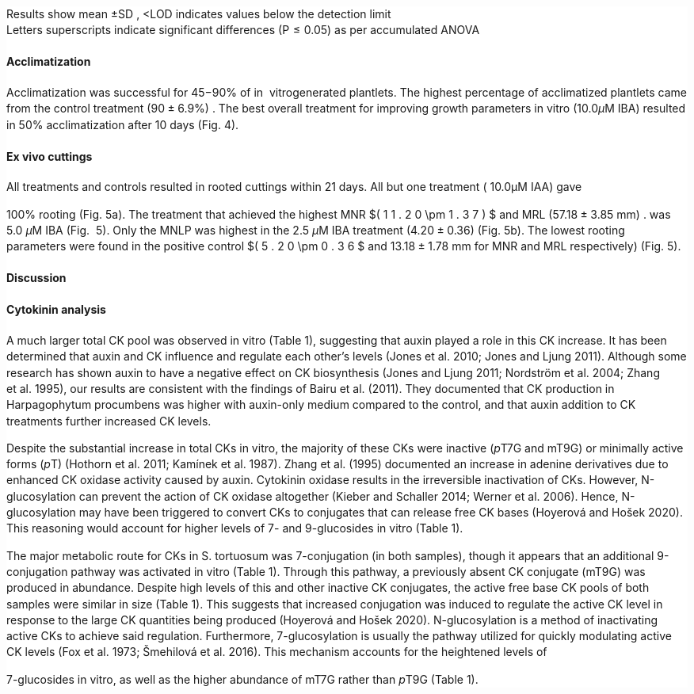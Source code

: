 Results show mean $\pm \mathrm { S D }$ , <LOD indicates values below the detection limit   
Letters superscripts indicate significant differences $( \mathrm { P } { \le } 0 . 0 5 )$ as per accumulated ANOVA

#### Acclimatization

Acclimatization was successful for $45 \mathrm { - } 9 0 \%$ of in  vitrogenerated plantlets. The highest percentage of acclimatized plantlets came from the control treatment $( 9 0 \pm 6 . 9 \% )$ . The best overall treatment for improving growth parameters in vitro $( 1 0 . 0 \mu \mathrm { M }$ IBA) resulted in $5 0 \%$ acclimatization after 10 days (Fig. 4).

#### Ex vivo cuttings

All treatments and controls resulted in rooted cuttings within 21 days. All but one treatment ( $\mathrm { 1 0 . 0 \mu M }$ IAA) gave

$1 0 0 \%$ rooting (Fig. 5a). The treatment that achieved the highest MNR $( 1 1 . 2 0 \pm 1 . 3 7 ) \$ and MRL $( 5 7 . 1 8 \pm 3 . 8 5 ~ \mathrm { m m } )$ . was $5 . 0 ~ \mu \mathrm { M }$ IBA (Fig.  5). Only the MNLP was highest in the $2 . 5 ~ \mu \mathrm { M }$ IBA treatment $( 4 . 2 0 \pm 0 . 3 6 )$ (Fig. 5b). The lowest rooting parameters were found in the positive control $( 5 . 2 0 \pm 0 . 3 6 \$ and $1 3 . 1 8 \pm 1 . 7 8 \ \mathrm { m m }$ for MNR and MRL respectively) (Fig. 5).

#### Discussion

#### Cytokinin analysis

A much larger total CK pool was observed in vitro (Table 1), suggesting that auxin played a role in this CK increase. It has been determined that auxin and CK influence and regulate each other’s levels (Jones et al. 2010; Jones and Ljung 2011). Although some research has shown auxin to have a negative effect on CK biosynthesis (Jones and Ljung 2011; Nordström et al. 2004; Zhang et al. 1995), our results are consistent with the findings of Bairu et al. (2011). They documented that CK production in Harpagophytum procumbens was higher with auxin-only medium compared to the control, and that auxin addition to CK treatments further increased CK levels.

Despite the substantial increase in total CKs in vitro, the majority of these CKs were inactive $( p \mathrm { T } 7 \mathrm { G }$ and mT9G) or minimally active forms $( p \mathrm { T } )$ (Hothorn et al. 2011; Kamínek et al. 1987). Zhang et al. (1995) documented an increase in adenine derivatives due to enhanced CK oxidase activity caused by auxin. Cytokinin oxidase results in the irreversible inactivation of CKs. However, N-glucosylation can prevent the action of CK oxidase altogether (Kieber and Schaller 2014; Werner et al. 2006). Hence, N-glucosylation may have been triggered to convert CKs to conjugates that can release free CK bases (Hoyerová and Hošek 2020). This reasoning would account for higher levels of 7- and 9-glucosides in vitro (Table 1).

The major metabolic route for CKs in S. tortuosum was 7-conjugation (in both samples), though it appears that an additional 9-conjugation pathway was activated in vitro (Table 1). Through this pathway, a previously absent CK conjugate (mT9G) was produced in abundance. Despite high levels of this and other inactive CK conjugates, the active free base CK pools of both samples were similar in size (Table 1). This suggests that increased conjugation was induced to regulate the active CK level in response to the large CK quantities being produced (Hoyerová and Hošek 2020). N-glucosylation is a method of inactivating active CKs to achieve said regulation. Furthermore, 7-glucosylation is usually the pathway utilized for quickly modulating active CK levels (Fox et al. 1973; Šmehilová et al. 2016). This mechanism accounts for the heightened levels of

7-glucosides in vitro, as well as the higher abundance of mT7G rather than $p \mathrm { T } 9 \mathrm { G }$ (Table 1).
